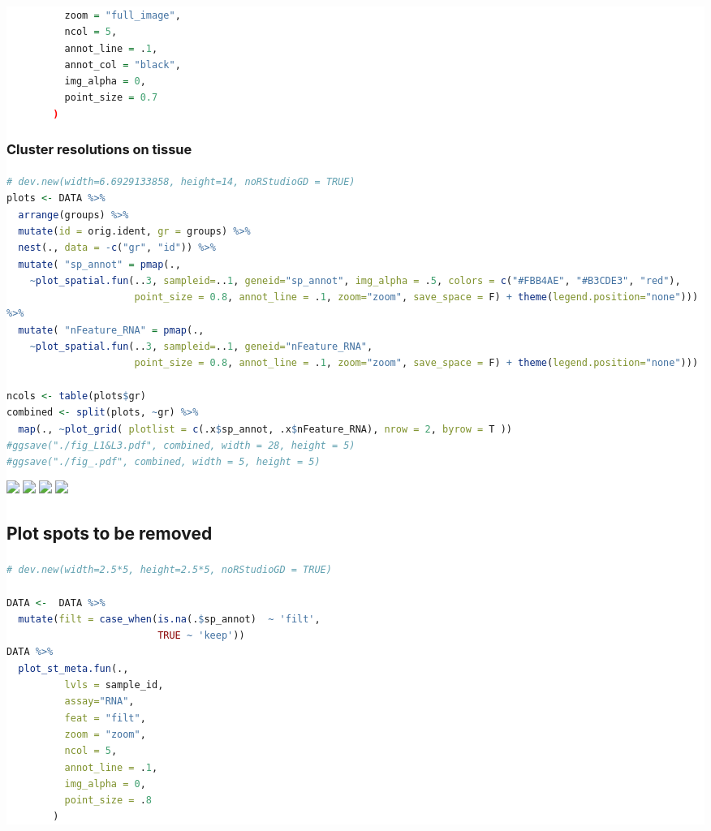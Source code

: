 ``` r
          zoom = "full_image",
          ncol = 5,
          annot_line = .1,
          annot_col = "black",
          img_alpha = 0,
          point_size = 0.7
        )
```

### Cluster resolutions on tissue

``` r
# dev.new(width=6.6929133858, height=14, noRStudioGD = TRUE)
plots <- DATA %>%
  arrange(groups) %>%
  mutate(id = orig.ident, gr = groups) %>%
  nest(., data = -c("gr", "id")) %>%
  mutate( "sp_annot" = pmap(., 
    ~plot_spatial.fun(..3, sampleid=..1, geneid="sp_annot", img_alpha = .5, colors = c("#FBB4AE", "#B3CDE3", "red"),
                      point_size = 0.8, annot_line = .1, zoom="zoom", save_space = F) + theme(legend.position="none"))) %>%
  mutate( "nFeature_RNA" = pmap(., 
    ~plot_spatial.fun(..3, sampleid=..1, geneid="nFeature_RNA",
                      point_size = 0.8, annot_line = .1, zoom="zoom", save_space = F) + theme(legend.position="none")))

ncols <- table(plots$gr)
combined <- split(plots, ~gr) %>%
  map(., ~plot_grid( plotlist = c(.x$sp_annot, .x$nFeature_RNA), nrow = 2, byrow = T ))
#ggsave("./fig_L1&L3.pdf", combined, width = 28, height = 5)
#ggsave("./fig_.pdf", combined, width = 5, height = 5)
```

<img src="../Figures/00/00b_L1.png" data-fig-align="center" />

<img src="../Figures/00/00c_L2.png" data-fig-align="center" />

<img src="../Figures/00/00d_L3.png" data-fig-align="center" />

<img src="../Figures/00/00e_L4.png" data-fig-align="center" />

## Plot spots to be removed

``` r
# dev.new(width=2.5*5, height=2.5*5, noRStudioGD = TRUE)

DATA <-  DATA %>%
  mutate(filt = case_when(is.na(.$sp_annot)  ~ 'filt',
                          TRUE ~ 'keep')) 
DATA %>%
  plot_st_meta.fun(., 
          lvls = sample_id,
          assay="RNA",
          feat = "filt",
          zoom = "zoom",
          ncol = 5,
          annot_line = .1,
          img_alpha = 0,
          point_size = .8
        )
```
